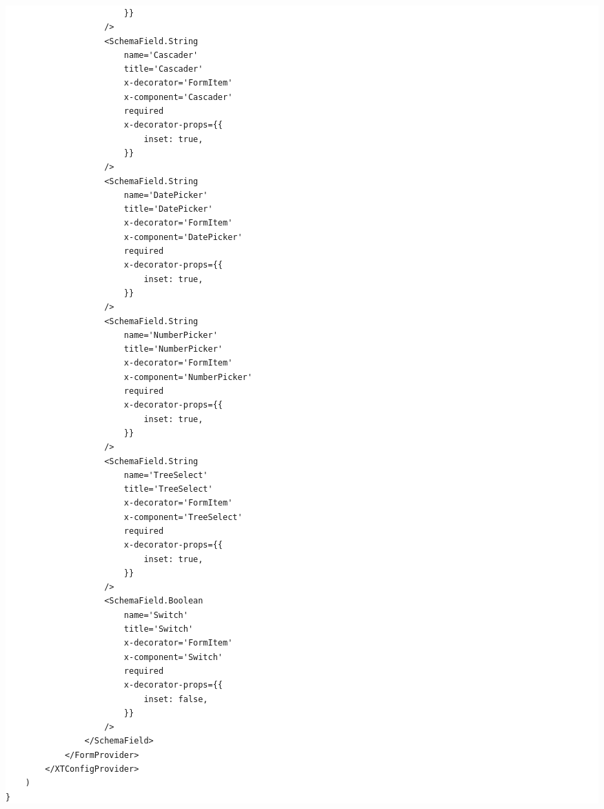```tsx
						}}
					/>
					<SchemaField.String
						name='Cascader'
						title='Cascader'
						x-decorator='FormItem'
						x-component='Cascader'
						required
						x-decorator-props={{
							inset: true,
						}}
					/>
					<SchemaField.String
						name='DatePicker'
						title='DatePicker'
						x-decorator='FormItem'
						x-component='DatePicker'
						required
						x-decorator-props={{
							inset: true,
						}}
					/>
					<SchemaField.String
						name='NumberPicker'
						title='NumberPicker'
						x-decorator='FormItem'
						x-component='NumberPicker'
						required
						x-decorator-props={{
							inset: true,
						}}
					/>
					<SchemaField.String
						name='TreeSelect'
						title='TreeSelect'
						x-decorator='FormItem'
						x-component='TreeSelect'
						required
						x-decorator-props={{
							inset: true,
						}}
					/>
					<SchemaField.Boolean
						name='Switch'
						title='Switch'
						x-decorator='FormItem'
						x-component='Switch'
						required
						x-decorator-props={{
							inset: false,
						}}
					/>
				</SchemaField>
			</FormProvider>
		</XTConfigProvider>
	)
}
```
